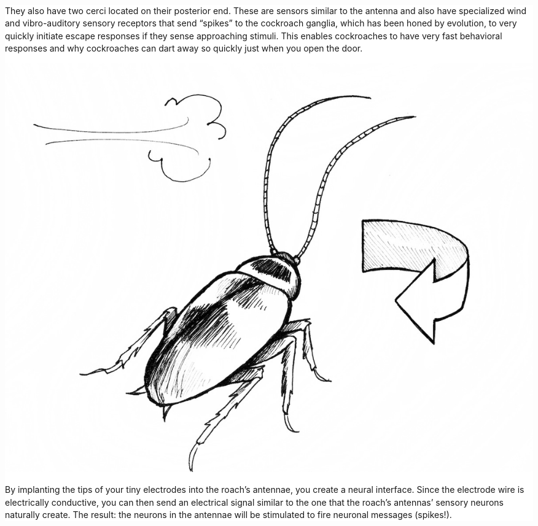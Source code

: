 They also have two cerci located on their posterior end. These are sensors
similar to the antenna and also have specialized wind and vibro-auditory
sensory receptors that send “spikes” to the cockroach ganglia, which has been
honed by evolution, to very quickly initiate escape responses if they sense
approaching stimuli. This enables cockroaches to have very fast behavioral
responses and why cockroaches can dart away so quickly just when you open the
door.

![](./img/rrWindmove.jpg)

By implanting the tips of your tiny electrodes into the roach’s antennae, you
create a neural interface. Since the electrode wire is electrically
conductive, you can then send an electrical signal similar to the one that the
roach’s antennas’ sensory neurons naturally create. The result: the neurons in
the antennae will be stimulated to fire neuronal messages (spikes!).
